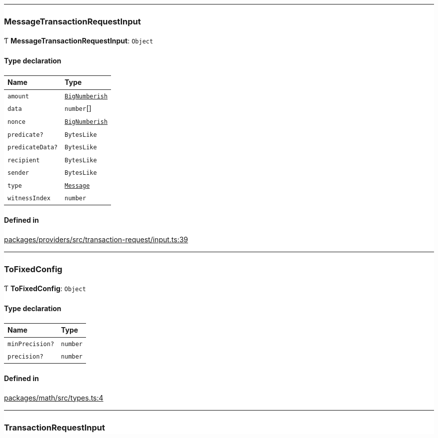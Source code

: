 ___

### MessageTransactionRequestInput

Ƭ **MessageTransactionRequestInput**: `Object`

#### Type declaration

| Name | Type |
| :------ | :------ |
| `amount` | [`BigNumberish`](internal.md#bignumberish) |
| `data` | `number`[] |
| `nonce` | [`BigNumberish`](internal.md#bignumberish) |
| `predicate?` | `BytesLike` |
| `predicateData?` | `BytesLike` |
| `recipient` | `BytesLike` |
| `sender` | `BytesLike` |
| `type` | [`Message`](internal.md#message) |
| `witnessIndex` | `number` |

#### Defined in

[packages/providers/src/transaction-request/input.ts:39](https://github.com/FuelLabs/fuels-ts/blob/master/packages/providers/src/transaction-request/input.ts#L39)

___

### ToFixedConfig

Ƭ **ToFixedConfig**: `Object`

#### Type declaration

| Name | Type |
| :------ | :------ |
| `minPrecision?` | `number` |
| `precision?` | `number` |

#### Defined in

[packages/math/src/types.ts:4](https://github.com/FuelLabs/fuels-ts/blob/master/packages/math/src/types.ts#L4)

___

### TransactionRequestInput
